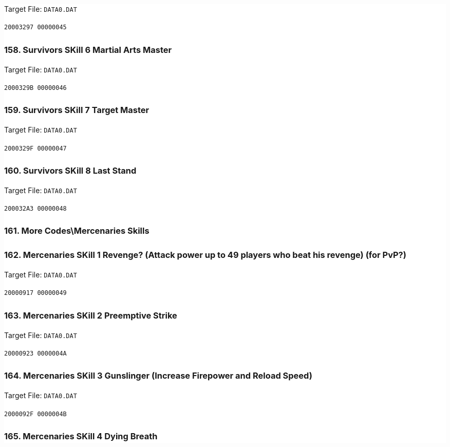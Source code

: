 Target File: `DATA0.DAT`

```
20003297 00000045
```

### 158. Survivors SKill 6 Martial Arts Master

Target File: `DATA0.DAT`

```
2000329B 00000046
```

### 159. Survivors SKill 7 Target Master

Target File: `DATA0.DAT`

```
2000329F 00000047
```

### 160. Survivors SKill 8 Last Stand

Target File: `DATA0.DAT`

```
200032A3 00000048
```

### 161.  More Codes\Mercenaries Skills
### 162. Mercenaries SKill 1 Revenge? (Attack power up to 49 players who beat his revenge) (for PvP?)

Target File: `DATA0.DAT`

```
20000917 00000049
```

### 163. Mercenaries SKill 2 Preemptive Strike

Target File: `DATA0.DAT`

```
20000923 0000004A
```

### 164. Mercenaries SKill 3 Gunslinger (Increase Firepower and Reload Speed)

Target File: `DATA0.DAT`

```
2000092F 0000004B
```

### 165. Mercenaries SKill 4 Dying Breath
